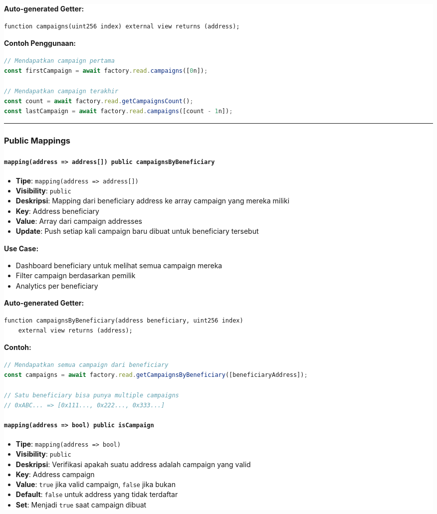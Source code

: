 **Auto-generated Getter:**
```solidity
function campaigns(uint256 index) external view returns (address);
```

**Contoh Penggunaan:**
```javascript
// Mendapatkan campaign pertama
const firstCampaign = await factory.read.campaigns([0n]);

// Mendapatkan campaign terakhir
const count = await factory.read.getCampaignsCount();
const lastCampaign = await factory.read.campaigns([count - 1n]);
```

---

### Public Mappings

#### `mapping(address => address[]) public campaignsByBeneficiary`
- **Tipe**: `mapping(address => address[])`
- **Visibility**: `public`
- **Deskripsi**: Mapping dari beneficiary address ke array campaign yang mereka miliki
- **Key**: Address beneficiary
- **Value**: Array dari campaign addresses
- **Update**: Push setiap kali campaign baru dibuat untuk beneficiary tersebut

**Use Case:**
- Dashboard beneficiary untuk melihat semua campaign mereka
- Filter campaign berdasarkan pemilik
- Analytics per beneficiary

**Auto-generated Getter:**
```solidity
function campaignsByBeneficiary(address beneficiary, uint256 index) 
    external view returns (address);
```

**Contoh:**
```javascript
// Mendapatkan semua campaign dari beneficiary
const campaigns = await factory.read.getCampaignsByBeneficiary([beneficiaryAddress]);

// Satu beneficiary bisa punya multiple campaigns
// 0xABC... => [0x111..., 0x222..., 0x333...]
```

#### `mapping(address => bool) public isCampaign`
- **Tipe**: `mapping(address => bool)`
- **Visibility**: `public`
- **Deskripsi**: Verifikasi apakah suatu address adalah campaign yang valid
- **Key**: Address campaign
- **Value**: `true` jika valid campaign, `false` jika bukan
- **Default**: `false` untuk address yang tidak terdaftar
- **Set**: Menjadi `true` saat campaign dibuat
